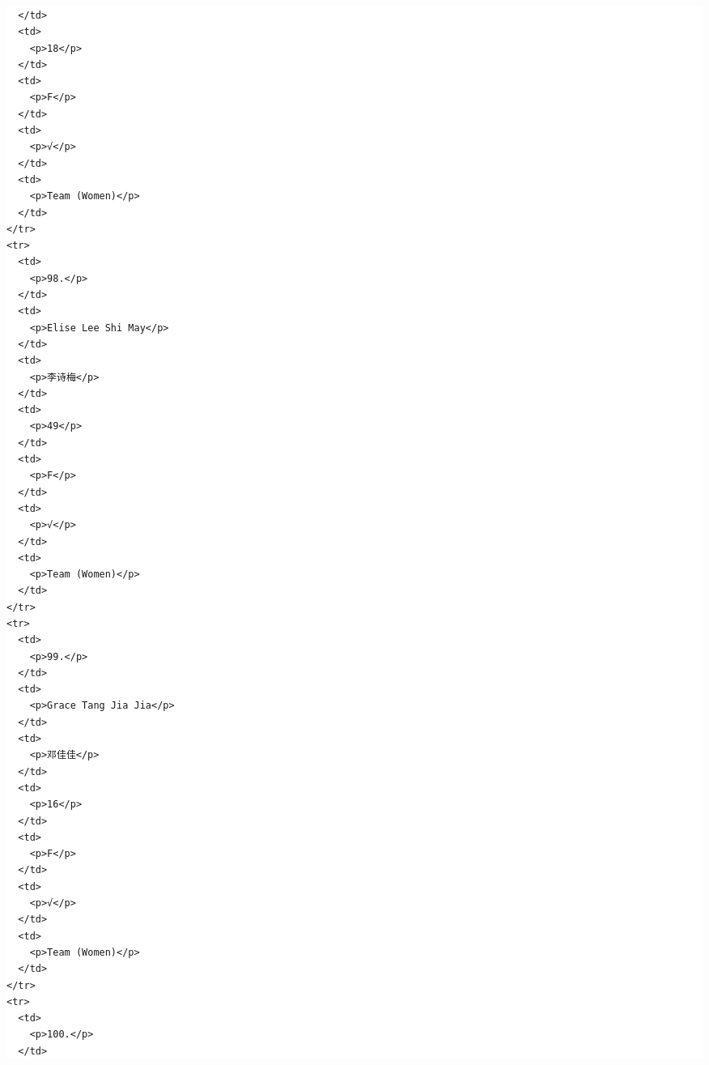       </td>
      <td>
        <p>18</p>
      </td>
      <td>
        <p>F</p>
      </td>
      <td>
        <p>√</p>
      </td>
      <td>
        <p>Team (Women)</p>
      </td>
    </tr>
    <tr>
      <td>
        <p>98.</p>
      </td>
      <td>
        <p>Elise Lee Shi May</p>
      </td>
      <td>
        <p>李诗梅</p>
      </td>
      <td>
        <p>49</p>
      </td>
      <td>
        <p>F</p>
      </td>
      <td>
        <p>√</p>
      </td>
      <td>
        <p>Team (Women)</p>
      </td>
    </tr>
    <tr>
      <td>
        <p>99.</p>
      </td>
      <td>
        <p>Grace Tang Jia Jia</p>
      </td>
      <td>
        <p>邓佳佳</p>
      </td>
      <td>
        <p>16</p>
      </td>
      <td>
        <p>F</p>
      </td>
      <td>
        <p>√</p>
      </td>
      <td>
        <p>Team (Women)</p>
      </td>
    </tr>
    <tr>
      <td>
        <p>100.</p>
      </td>